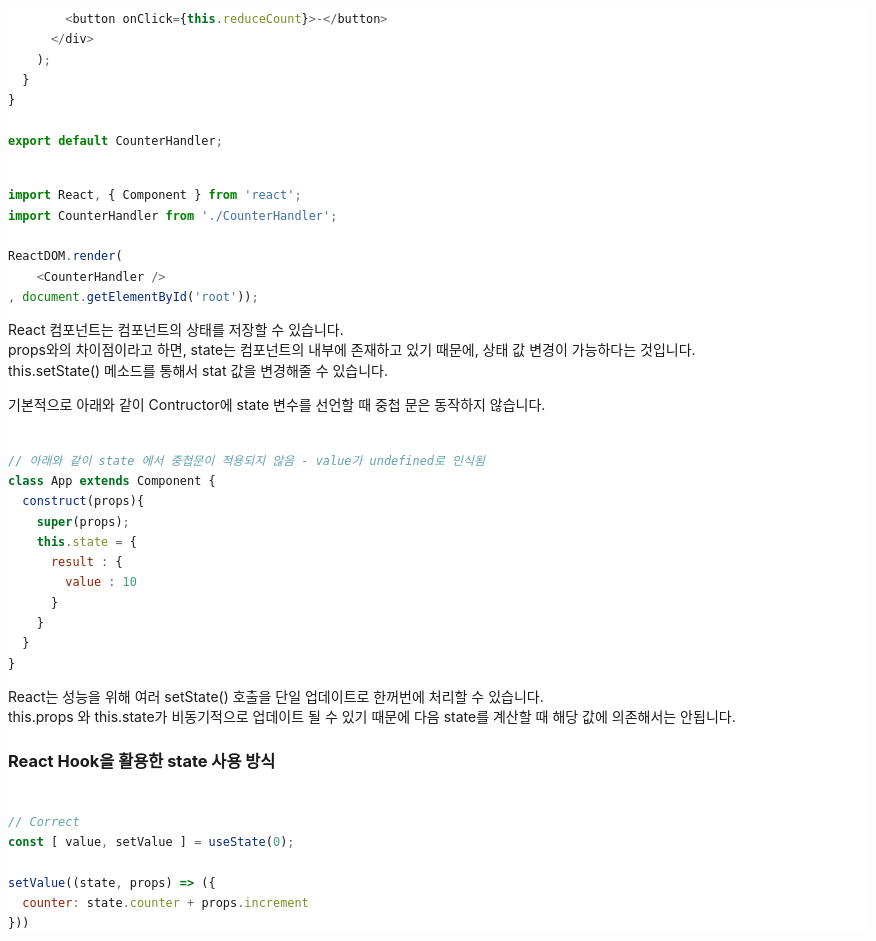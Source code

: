 ```javascript 
        <button onClick={this.reduceCount}>-</button>
      </div>
    );
  }
}

export default CounterHandler;


```

```javascript 

import React, { Component } from 'react';
import CounterHandler from './CounterHandler';

ReactDOM.render(
    <CounterHandler />
, document.getElementById('root'));


```
React 컴포넌트는 컴포넌트의 상태를 저장할 수 있습니다.  
props와의 차이점이라고 하면, state는 컴포넌트의 내부에 존재하고 있기 때문에, 상태 값 변경이 가능하다는 것입니다.  
this.setState() 메소드를 통해서 stat 값을 변경해줄 수 있습니다.  

  
기본적으로 아래와 같이 Contructor에 state 변수를 선언할 때 중첩 문은 동작하지 않습니다.  

```javascript

// 아래와 같이 state 에서 중첩문이 적용되지 않음 - value가 undefined로 인식됨                             
class App extends Component {
  construct(props){
    super(props);
    this.state = {
      result : {
        value : 10
      }
    }
  }
}

```

React는 성능을 위해 여러 setState() 호출을 단일 업데이트로 한꺼번에 처리할 수 있습니다.  
this.props 와 this.state가 비동기적으로 업데이트 될 수 있기 때문에 다음 state를 계산할 때 해당 값에 의존해서는 안됩니다.  

### React Hook을 활용한 state 사용 방식

```javascript

// Correct
const [ value, setValue ] = useState(0);

setValue((state, props) => ({
  counter: state.counter + props.increment
}))

```
